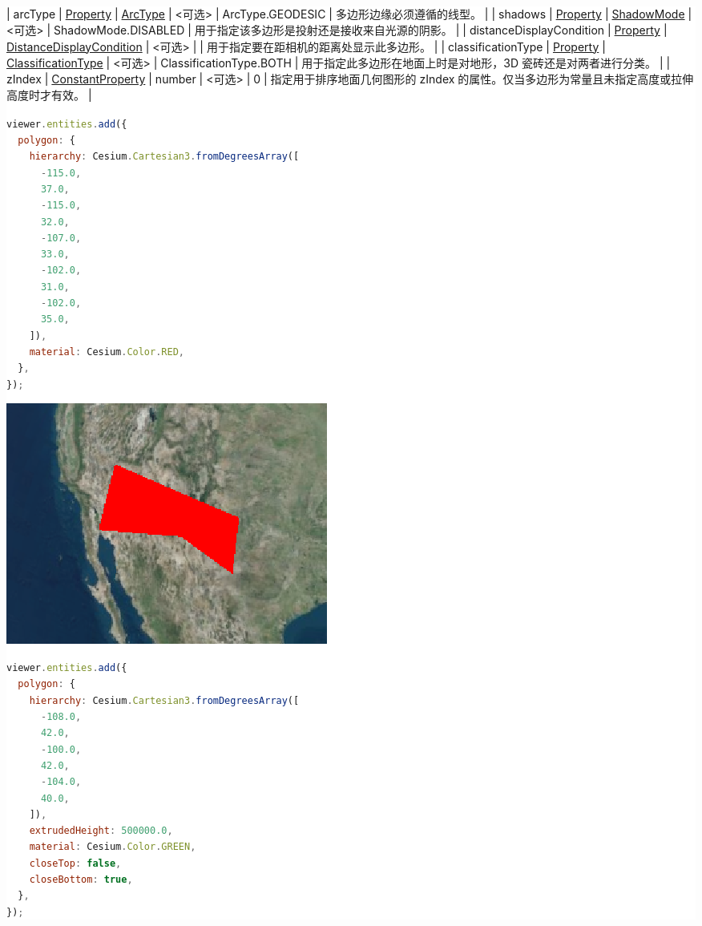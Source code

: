 | arcType                  | [Property](https://staven630.github.io/cesium-doc-zh/Property.html) \| [ArcType](https://staven630.github.io/cesium-doc-zh/global.html#ArcType)                            | <可选>   | ArcType.GEODESIC               | 多边形边缘必须遵循的线型。                                                                 |
| shadows                  | [Property](https://staven630.github.io/cesium-doc-zh/Property.html) \| [ShadowMode](https://staven630.github.io/cesium-doc-zh/global.html#ShadowMode)                      | <可选>   | ShadowMode.DISABLED            | 用于指定该多边形是投射还是接收来自光源的阴影。                                             |
| distanceDisplayCondition | [Property](https://staven630.github.io/cesium-doc-zh/Property.html) \| [DistanceDisplayCondition](https://staven630.github.io/cesium-doc-zh/DistanceDisplayCondition.html) | <可选>   |                                | 用于指定要在距相机的距离处显示此多边形。                                                   |
| classificationType       | [Property](https://staven630.github.io/cesium-doc-zh/Property.html) \| [ClassificationType](https://staven630.github.io/cesium-doc-zh/global.html#ClassificationType)      | <可选>   | ClassificationType.BOTH        | 用于指定此多边形在地面上时是对地形，3D 瓷砖还是对两者进行分类。                            |
| zIndex                   | [ConstantProperty](https://staven630.github.io/cesium-doc-zh/ConstantProperty.html) \| number                                                                              | <可选>   | 0                              | 指定用于排序地面几何图形的 zIndex 的属性。仅当多边形为常量且未指定高度或拉伸高度时才有效。 |

```js
viewer.entities.add({
  polygon: {
    hierarchy: Cesium.Cartesian3.fromDegreesArray([
      -115.0,
      37.0,
      -115.0,
      32.0,
      -107.0,
      33.0,
      -102.0,
      31.0,
      -102.0,
      35.0,
    ]),
    material: Cesium.Color.RED,
  },
});
```

![Polygon_1](../img/Polygon_1.png)

```js
viewer.entities.add({
  polygon: {
    hierarchy: Cesium.Cartesian3.fromDegreesArray([
      -108.0,
      42.0,
      -100.0,
      42.0,
      -104.0,
      40.0,
    ]),
    extrudedHeight: 500000.0,
    material: Cesium.Color.GREEN,
    closeTop: false,
    closeBottom: true,
  },
});
```
